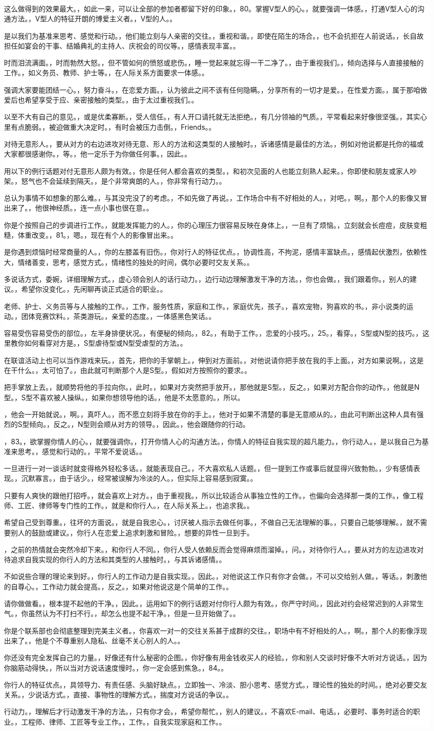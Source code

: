 这么做得到的效果最大。，如此一来，可以让全部的参加者都留下好的印象。，80。掌握V型人的心。，就要强调一体感。，打通V型人心的沟通方法。，V型人的特征开朗的博爱主义者。，V型的人。。

是以我们为基准来思考、感觉和行动。，他们能立刻与人亲密的交往。，重视和谐。，即使在陌生的场合。，也不会抗拒在人前说话。，长自故担任如宴会的干事、结婚典礼的主持人、庆祝会的司仪等。，感情表现丰富。。

时而泪流满面。，时而勃然大怒。，但不管如何的愤怒或悲伤。，睡一觉起来就忘得一干二净了。，由于重视我们。，倾向选择与人直接接触的工作。，如义务员、教师、护士等。，在人际关系方面要求一体感。。

强调大家要能团结一心。，努力奋斗。，在恋爱方面。，认为彼此之间不该有任何隐瞒。，分享所有的一切才是爱。，在性爱方面。，属于那咱做爱后也希望享受于应、亲密接触的类型。，由于太过重视我们。。

以至不大有自己的意见。，或是优柔寡断。，受人信任。，有人开口请托就无法拒绝。，有几分领袖的气质。，平常看起来好像很坚强。，其实心里有点脆弱。，被迫做重大决定时。，有时会被压力击倒。，Friends。。

对待无意形人。，要从对方的右边进攻对待无意、形人的方法和这类型的人接触时。，诉诸感情是最佳的方法。，例如对他说都是托你的福或大家都很感谢你。，等。，他一定乐于为你做任何事。，因此。。

用以下的例行话题对付无意形人颇为有效。，你是任何人都会喜欢的类型。，和初次见面的人也能立刻熟人起来。，你即使和朋友或家人吵架。，怒气也不会延续到隔天。，是个非常爽朗的人。，你非常有行动力。。

总认为事情不如想象的那么难。，与其没完没了的考虑。，不如先做了再说。，工作场合中有不好相处的人。，对吧。，啊。，那个人的影像又冒出来了。，他很神经质。，连一点小事也很在意。。

你是个按照自己的步调进行工作。，就能发挥能力的人。，你的心理压力很容易反映在身体上。，一旦有了烦恼。，立刻就会长痘痘，皮肤变粗糙，体重改变。，81。，嗯。，现在有个人的影像冒出来。。

是你遇到烦恼时经常商量的人。，你的左膝盖有旧伤。，你对行人的特征优点。，协调性高，不拘泥，感情丰富缺点。，感情起伏激烈，依赖性大，情绪善变，思考，感觉方式。，情绪性的独处的时间，偶尔必要时交友关系。。

多说话方式，委婉，详细理解方式。，虚心领会别人的话行动力。，边行动边理解激发干净的方法。，你也会做。，我们跟着你。，别人的建议。，希望你没变化。，先闲聊再谈正式适合的职业。。

老师、护士、义务员等与人接触的工作。，工作，服务性质，家庭和工作。，家庭优先，孩子。，喜欢宠物，狗喜欢的书。，非小说类的运动。，团体竞赛饮料。，茶类游玩。，亲爱的态度。，一体感黑色笑话。。

容易受伤容易受伤的部位。，左半身排便状况。，有便秘的倾向。，82。，有助于工作。，恋爱的小技巧。，25。，看穿。，S型或N型的技巧。，这里教你如何看穿对方是。，S型虐待型或N型受虐型的方法。。

在联谊活动上也可以当作游戏来玩。，首先，把你的手掌朝上。，伸到对方面前。，对他说请你把手放在我的手上面。，对方如果说啊。，这是在干什么。，太可怕了。，由此就可判断那个人是S型。，假如对方按照你的要求。。

把手掌放上去。，就顺势将他的手拉向你。，此时。，如果对方突然把手放开。，那他就是S型。，反之。，如果对方配合你的动作。，他就是N型。，S型不喜欢被人操纵。，如果你想领导他的话。，他是不太愿意的。，所以。

，他会一开始就说。，啊。，真吓人。，而不愿立刻将手放在你的手上。，他对于如果不清楚的事是无意顺从的。，由此可判断出这种人具有强烈的S型倾向。，反之。，N型则会顺从对方的领导。，因此。，他会跟随你的行动。

，83。，欲掌握你情人的心。，就要强调你。，打开你情人心的沟通方法。，你情人的特征自我实现的超凡能力。，你行动人。，是以我自己为基准来思考。，感觉和行动的。，平常不爱说话。。

一旦进行一对一谈话时就变得格外轻松多话。，就能表现自己。，不大喜欢私人话题。，但一提到工作或事后就显得兴致勃勃。，少有感情表现。，沉默寡言。，由于话少。，经常被误解为冷淡的人。，但实际上容易感到寂寞。。

只要有人爽快的跟他打招呼。，就会喜欢上对方。，由于重视我。，所以比较适合从事独立性的工作。，也偏向会选择那一类的工作。，像工程师、工匠、律师等专门性的工作。，就是和你行人。，在人际关系上。，也追求我。。

希望自己受到尊重。，往坏的方面说。，就是自我忠心。，讨厌被人指示去做任何事。，不做自己无法理解的事。，只要自己能够理解。，就不需要别人的鼓励或建议。，你行人在恋爱上追求刺激和冒险。，想要的异性一旦到手。

，之前的热情就会突然冷却下来。，和你行人不同。，你行人受人依赖反而会觉得麻烦而溜掉。，问。，对待你行人。，要从对方的左边进攻对待追求自我实现的你行人的方法和其类型的人接触时。，与其诉诸感情。。

不如说些合理的理论来到好。，你行人的工作动力是自我实现。，因此。，对他说这工作只有你才会做。，不可以交给别人做。，等话。，刺激他的自尊心。，工作动力就会提高。，反之。，如果对他说这是个简单的工作。。

请你做做看。，根本提不起他的干净。，因此。，运用如下的例行话题对付你行人颇为有效。，你严守时间。，因此对约会经常迟到的人非常生气。，你虽然认为不打扫不行。，却怎么也提不起干净。，但是一旦开始做了。。

你是个联系部也会彻底整理到完美主义者。，你喜欢一对一的交往关系甚于成群的交往。，职场中有不好相处的人。，啊。，那个人的影像浮现出来了。，他是个不尊重别人隐私、丝毫不关心别人的人。。

你还没有完全发挥自己的力量。，好像还有什么秘密的企图。，你好像有用金钱收买人的经验。，你和别人交谈时好像不大听对方说话。，因为你脑筋动得快。，所以当对方说话速度慢时。，你一定会感到焦急。，84。。

你行人的特征优点。，具领导力、有责任感、头脑好缺点。，立即独一、冷淡、胆小思考、感觉方式。，理论性的独处的时间。，绝对必要交友关系。，少说话方式。，直接、事物性的理解方式。，揣度对方说话的争议。。

行动力。，理解后才行动激发干净的方法。，只有你才会。，希望你帮忙。，别人的建议。，不喜欢E-mail、电话。，必要时、事务时适合的职业。，工程师、律师、工匠等专业工作。，工作。，自我实现家庭和工作。。
